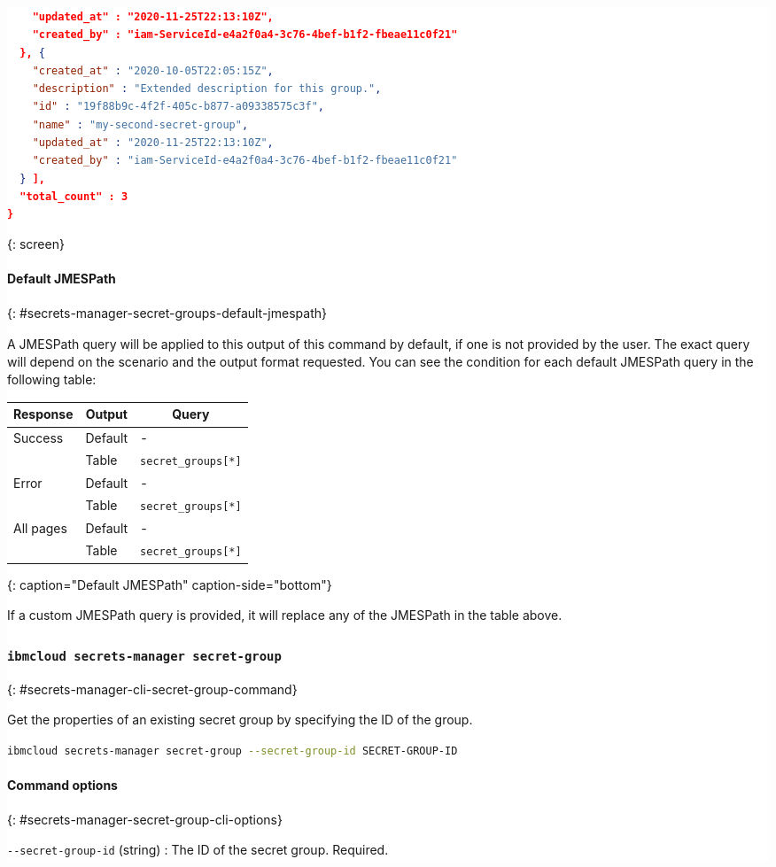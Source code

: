 ```json
    "updated_at" : "2020-11-25T22:13:10Z",
    "created_by" : "iam-ServiceId-e4a2f0a4-3c76-4bef-b1f2-fbeae11c0f21"
  }, {
    "created_at" : "2020-10-05T22:05:15Z",
    "description" : "Extended description for this group.",
    "id" : "19f88b9c-4f2f-405c-b877-a09338575c3f",
    "name" : "my-second-secret-group",
    "updated_at" : "2020-11-25T22:13:10Z",
    "created_by" : "iam-ServiceId-e4a2f0a4-3c76-4bef-b1f2-fbeae11c0f21"
  } ],
  "total_count" : 3
}
```
{: screen}

#### Default JMESPath
{: #secrets-manager-secret-groups-default-jmespath}

A JMESPath query will be applied to this output of this command by default, if one is not provided by the user. The exact query will depend on the scenario and the output format requested.
You can see the condition for each default JMESPath query in the following table:

| Response | Output | Query |
| -------- | ------ | ----- |
| Success | Default | - |
|  | Table | `secret_groups[*]` |
| Error | Default | - |
|  | Table | `secret_groups[*]` |
| All pages | Default | - |
|  | Table | `secret_groups[*]` |
{: caption="Default JMESPath" caption-side="bottom"}

If a custom JMESPath query is provided, it will replace any of the JMESPath in the table above.

### `ibmcloud secrets-manager secret-group`
{: #secrets-manager-cli-secret-group-command}

Get the properties of an existing secret group by specifying the ID of the group.

```sh
ibmcloud secrets-manager secret-group --secret-group-id SECRET-GROUP-ID
```


#### Command options
{: #secrets-manager-secret-group-cli-options}

`--secret-group-id` (string)
:   The ID of the secret group. Required.
